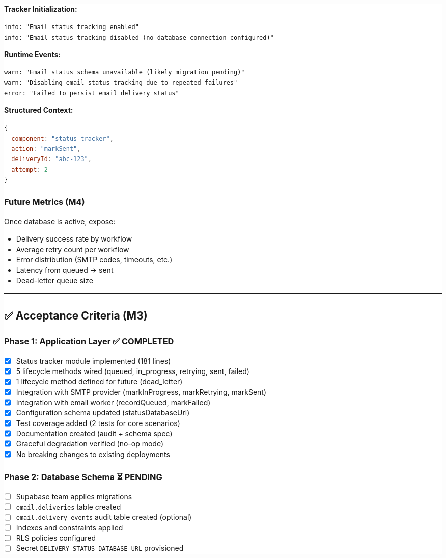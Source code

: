 **Tracker Initialization:**
```
info: "Email status tracking enabled"
info: "Email status tracking disabled (no database connection configured)"
```

**Runtime Events:**
```
warn: "Email status schema unavailable (likely migration pending)"
warn: "Disabling email status tracking due to repeated failures"
error: "Failed to persist email delivery status"
```

**Structured Context:**
```javascript
{
  component: "status-tracker",
  action: "markSent",
  deliveryId: "abc-123",
  attempt: 2
}
```

### **Future Metrics** (M4)

Once database is active, expose:
- Delivery success rate by workflow
- Average retry count per workflow
- Error distribution (SMTP codes, timeouts, etc.)
- Latency from queued → sent
- Dead-letter queue size

---

## ✅ Acceptance Criteria (M3)

### **Phase 1: Application Layer** ✅ COMPLETED

- [x] Status tracker module implemented (181 lines)
- [x] 5 lifecycle methods wired (queued, in_progress, retrying, sent, failed)
- [x] 1 lifecycle method defined for future (dead_letter)
- [x] Integration with SMTP provider (markInProgress, markRetrying, markSent)
- [x] Integration with email worker (recordQueued, markFailed)
- [x] Configuration schema updated (statusDatabaseUrl)
- [x] Test coverage added (2 tests for core scenarios)
- [x] Documentation created (audit + schema spec)
- [x] Graceful degradation verified (no-op mode)
- [x] No breaking changes to existing deployments

### **Phase 2: Database Schema** ⏳ PENDING

- [ ] Supabase team applies migrations
- [ ] `email.deliveries` table created
- [ ] `email.delivery_events` audit table created (optional)
- [ ] Indexes and constraints applied
- [ ] RLS policies configured
- [ ] Secret `DELIVERY_STATUS_DATABASE_URL` provisioned
